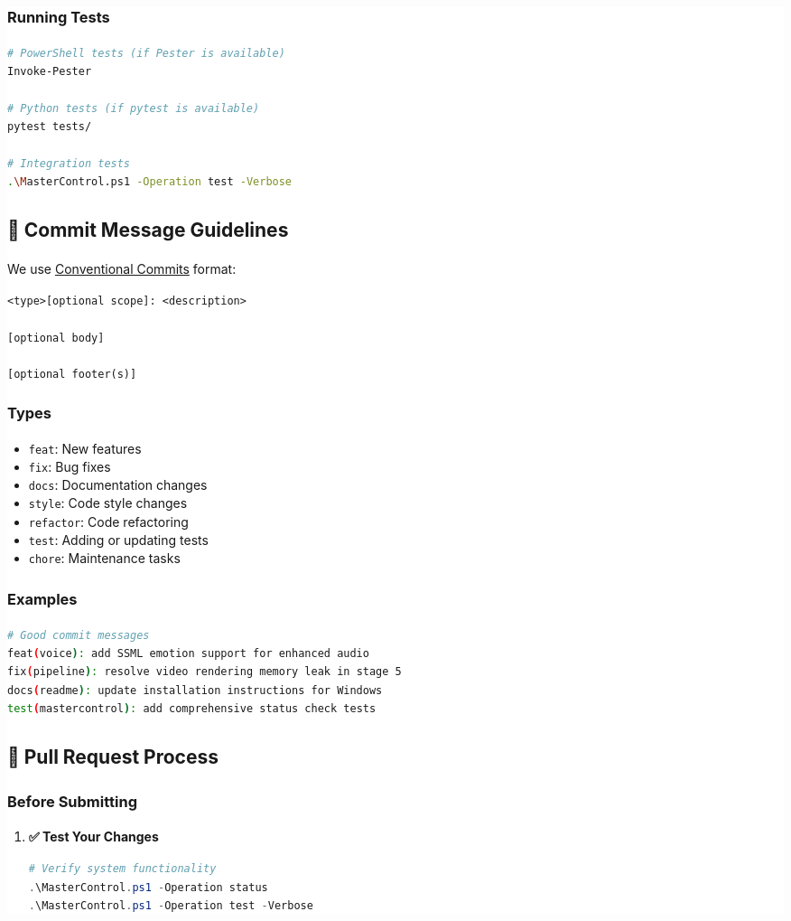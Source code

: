 ### Running Tests

```bash
# PowerShell tests (if Pester is available)
Invoke-Pester

# Python tests (if pytest is available)
pytest tests/

# Integration tests
.\MasterControl.ps1 -Operation test -Verbose
```

## 📝 Commit Message Guidelines

We use [Conventional Commits](https://www.conventionalcommits.org/) format:

```
<type>[optional scope]: <description>

[optional body]

[optional footer(s)]
```

### Types
- `feat`: New features
- `fix`: Bug fixes
- `docs`: Documentation changes
- `style`: Code style changes
- `refactor`: Code refactoring
- `test`: Adding or updating tests
- `chore`: Maintenance tasks

### Examples

```bash
# Good commit messages
feat(voice): add SSML emotion support for enhanced audio
fix(pipeline): resolve video rendering memory leak in stage 5
docs(readme): update installation instructions for Windows
test(mastercontrol): add comprehensive status check tests
```

## 🔄 Pull Request Process

### Before Submitting

1. **✅ Test Your Changes**
   ```powershell
   # Verify system functionality
   .\MasterControl.ps1 -Operation status
   .\MasterControl.ps1 -Operation test -Verbose
   ```
